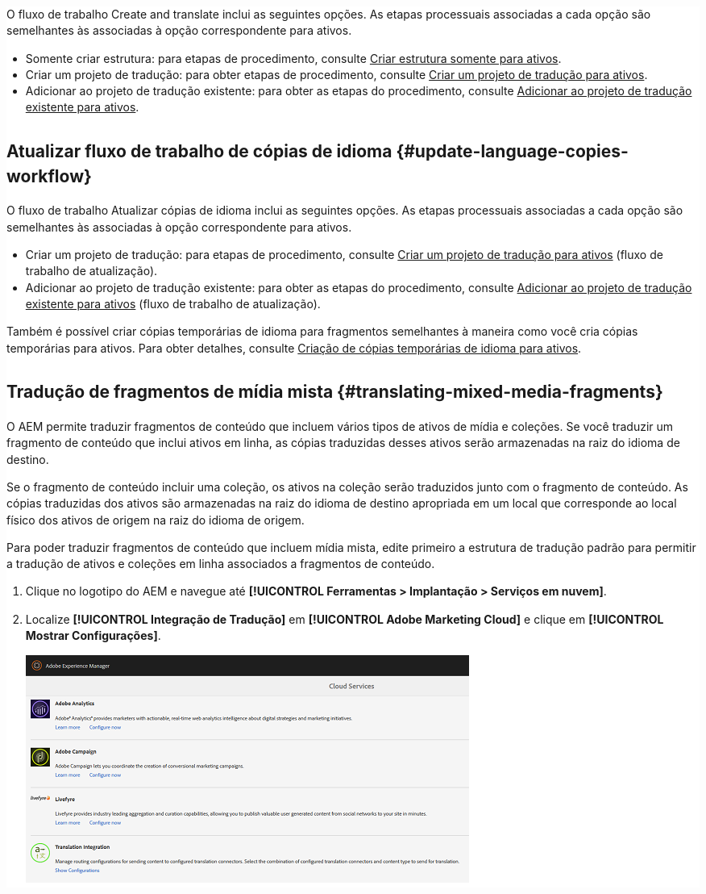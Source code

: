 O fluxo de trabalho Create and translate inclui as seguintes opções. As etapas processuais associadas a cada opção são semelhantes às associadas à opção correspondente para ativos.

* Somente criar estrutura: para etapas de procedimento, consulte [Criar estrutura somente para ativos](translation-projects.md#create-structure-only).
* Criar um projeto de tradução: para obter etapas de procedimento, consulte [Criar um projeto de tradução para ativos](translation-projects.md#create-a-new-translation-project).
* Adicionar ao projeto de tradução existente: para obter as etapas do procedimento, consulte [Adicionar ao projeto de tradução existente para ativos](translation-projects.md#add-to-existing-translation-project).

## Atualizar fluxo de trabalho de cópias de idioma {#update-language-copies-workflow}

O fluxo de trabalho Atualizar cópias de idioma inclui as seguintes opções. As etapas processuais associadas a cada opção são semelhantes às associadas à opção correspondente para ativos.

* Criar um projeto de tradução: para etapas de procedimento, consulte [Criar um projeto de tradução para ativos](translation-projects.md#create-a-new-translation-project) (fluxo de trabalho de atualização).
* Adicionar ao projeto de tradução existente: para obter as etapas do procedimento, consulte [Adicionar ao projeto de tradução existente para ativos](translation-projects.md#add-to-existing-translation-project) (fluxo de trabalho de atualização).

Também é possível criar cópias temporárias de idioma para fragmentos semelhantes à maneira como você cria cópias temporárias para ativos. Para obter detalhes, consulte [Criação de cópias temporárias de idioma para ativos](translation-projects.md#creating-temporary-language-copies).

## Tradução de fragmentos de mídia mista {#translating-mixed-media-fragments}

O AEM permite traduzir fragmentos de conteúdo que incluem vários tipos de ativos de mídia e coleções. Se você traduzir um fragmento de conteúdo que inclui ativos em linha, as cópias traduzidas desses ativos serão armazenadas na raiz do idioma de destino.

Se o fragmento de conteúdo incluir uma coleção, os ativos na coleção serão traduzidos junto com o fragmento de conteúdo. As cópias traduzidas dos ativos são armazenadas na raiz do idioma de destino apropriada em um local que corresponde ao local físico dos ativos de origem na raiz do idioma de origem.

Para poder traduzir fragmentos de conteúdo que incluem mídia mista, edite primeiro a estrutura de tradução padrão para permitir a tradução de ativos e coleções em linha associados a fragmentos de conteúdo.

1. Clique no logotipo do AEM e navegue até **[!UICONTROL Ferramentas > Implantação > Serviços em nuvem]**.
1. Localize **[!UICONTROL Integração de Tradução]** em **[!UICONTROL Adobe Marketing Cloud]** e clique em **[!UICONTROL Mostrar Configurações]**.

   ![chlimage_1-444](assets/chlimage_1-444.png)

